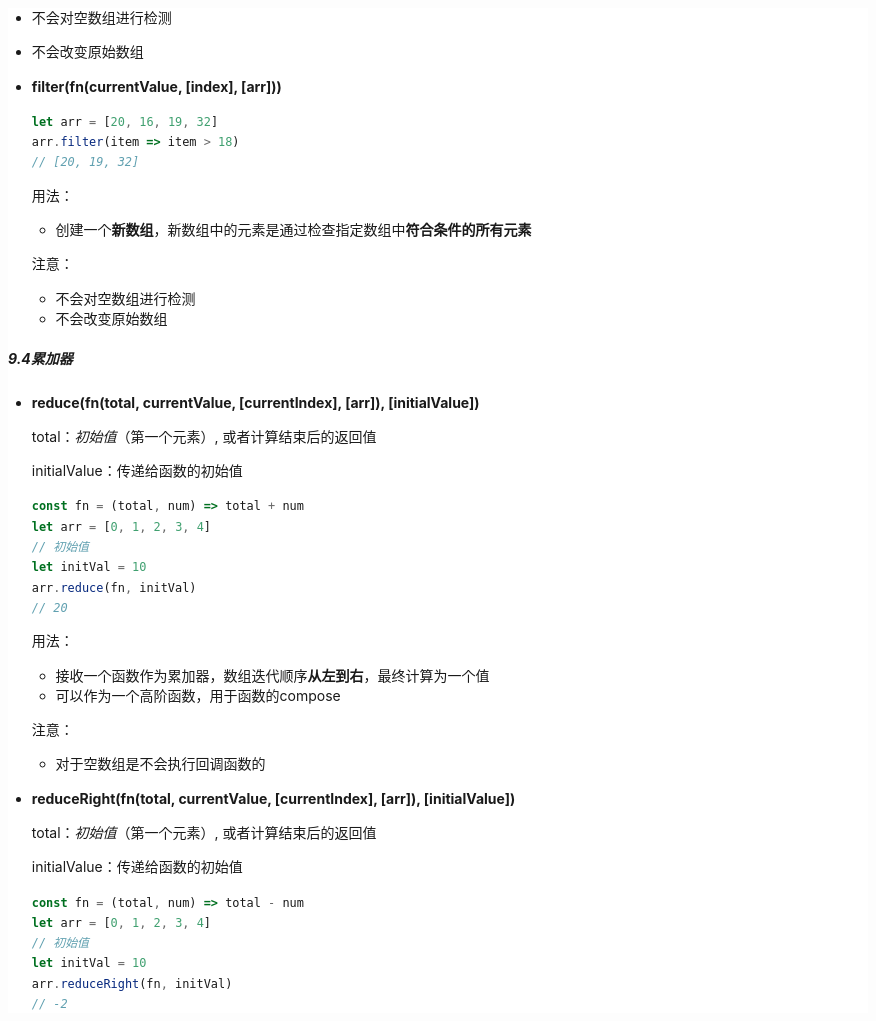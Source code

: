   + 不会对空数组进行检测
  + 不会改变原始数组

+ **filter(fn(currentValue, [index], [arr]))**

  ```javascript
  let arr = [20, 16, 19, 32]
  arr.filter(item => item > 18)
  // [20, 19, 32]
  ```

  用法：

  + 创建一个**新数组**，新数组中的元素是通过检查指定数组中**符合条件的所有元素**

  注意：

  + 不会对空数组进行检测
  + 不会改变原始数组

##### 9.4累加器

+ **reduce(fn(total, currentValue, [currentIndex], [arr]), [initialValue])**

  total：*初始值*（第一个元素）, 或者计算结束后的返回值

  initialValue：传递给函数的初始值

  ```javascript
  const fn = (total, num) => total + num
  let arr = [0, 1, 2, 3, 4]
  // 初始值
  let initVal = 10
  arr.reduce(fn, initVal)
  // 20
  ```

  用法：

  + 接收一个函数作为累加器，数组迭代顺序**从左到右**，最终计算为一个值
  + 可以作为一个高阶函数，用于函数的compose

  注意：

  + 对于空数组是不会执行回调函数的

+ **reduceRight(fn(total, currentValue, [currentIndex], [arr]), [initialValue])**

  total：*初始值*（第一个元素）, 或者计算结束后的返回值

  initialValue：传递给函数的初始值

  ```javascript
  const fn = (total, num) => total - num
  let arr = [0, 1, 2, 3, 4]
  // 初始值
  let initVal = 10
  arr.reduceRight(fn, initVal)
  // -2
  ```
